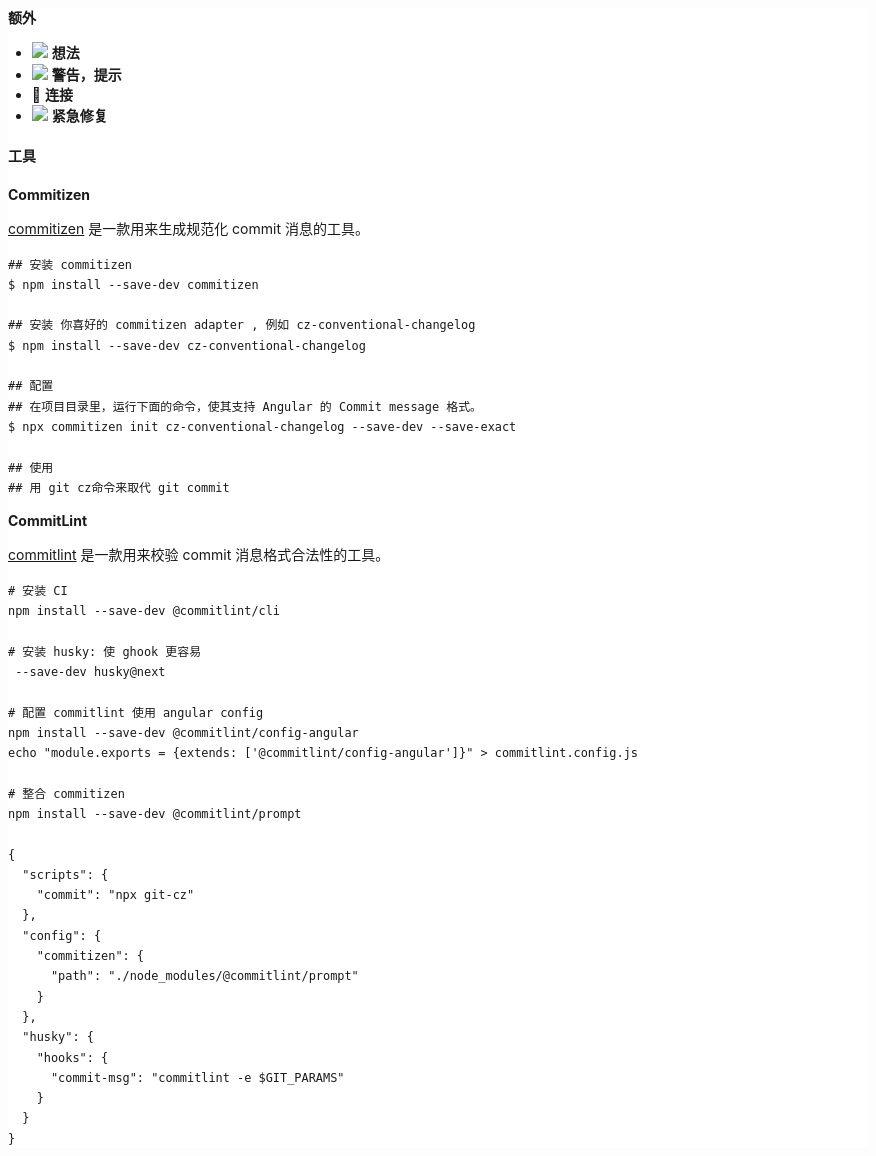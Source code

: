 
**额外**

* ![](https://gw.alipayobjects.com/os/lib/twemoji/11.2.0/2/svg/1f4a1.svg)  **想法**
* ![](https://gw.alipayobjects.com/os/lib/twemoji/11.2.0/2/svg/1f514.svg)  **警告，提示**
* 🔗  **连接**
* ![](https://gw.alipayobjects.com/os/lib/twemoji/11.2.0/2/svg/1f691.svg)  **紧急修复**

#### 工具

**Commitizen**

[commitizen](https://github.com/commitizen) 是一款用来生成规范化 commit 消息的工具。

```text
## 安装 commitizen
$ npm install --save-dev commitizen

## 安装 你喜好的 commitizen adapter , 例如 cz-conventional-changelog 
$ npm install --save-dev cz-conventional-changelog

## 配置
## 在项目目录里，运行下面的命令，使其支持 Angular 的 Commit message 格式。
$ npx commitizen init cz-conventional-changelog --save-dev --save-exact

## 使用
## 用 git cz命令来取代 git commit
```

**CommitLint**

[commitlint](https://github.com/marionebl/commitlint) 是一款用来校验 commit 消息格式合法性的工具。

```text
# 安装 CI
npm install --save-dev @commitlint/cli

# 安装 husky: 使 ghook 更容易
 --save-dev husky@next

# 配置 commitlint 使用 angular config
npm install --save-dev @commitlint/config-angular
echo "module.exports = {extends: ['@commitlint/config-angular']}" > commitlint.config.js

# 整合 commitizen
npm install --save-dev @commitlint/prompt

{
  "scripts": {
    "commit": "npx git-cz"
  },
  "config": {
    "commitizen": {
      "path": "./node_modules/@commitlint/prompt"
    }
  },
  "husky": {
    "hooks": {
      "commit-msg": "commitlint -e $GIT_PARAMS"
    }
  }
}
```
